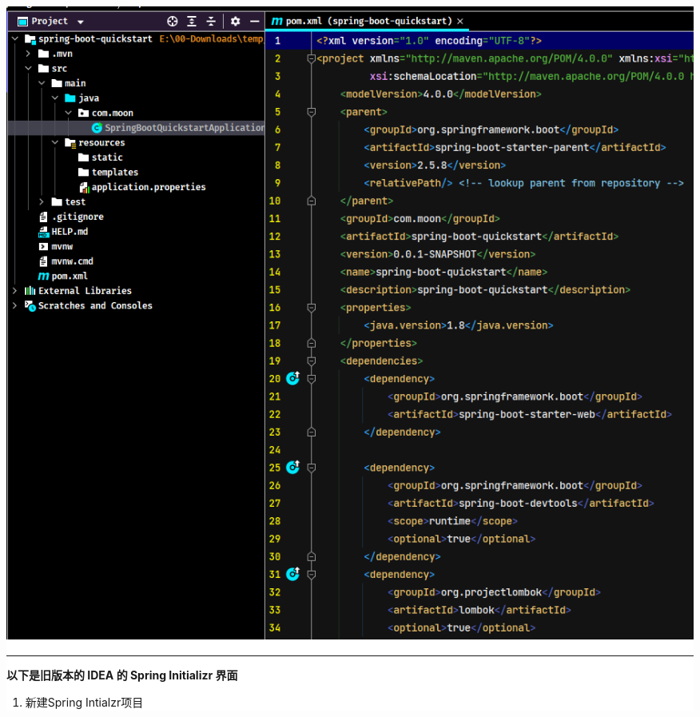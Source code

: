 ![](images/20220110152323219_86.png)

---

**以下是旧版本的 IDEA 的 Spring Initializr 界面**

1. 新建Spring Intialzr项目
